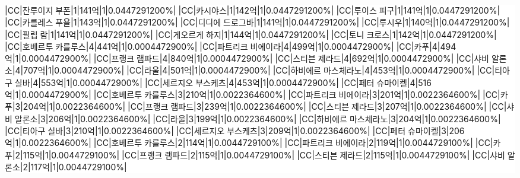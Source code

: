 |CC|잔루이지 부폰|1|141억|1|0.0447291200%|
|CC|카시야스|1|142억|1|0.0447291200%|
|CC|루이스 피구|1|141억|1|0.0447291200%|
|CC|카를레스 푸욜|1|143억|1|0.0447291200%|
|CC|디디에 드로그바|1|141억|1|0.0447291200%|
|CC|루시우|1|140억|1|0.0447291200%|
|CC|필립 람|1|141억|1|0.0447291200%|
|CC|게오르게 하지|1|144억|1|0.0447291200%|
|CC|토니 크로스|1|142억|1|0.0447291200%|
|CC|호베르투 카를루스|4|441억|1|0.0004472900%|
|CC|파트리크 비에이라|4|499억|1|0.0004472900%|
|CC|카푸|4|494억|1|0.0004472900%|
|CC|프랭크 램파드|4|840억|1|0.0004472900%|
|CC|스티븐 제라드|4|692억|1|0.0004472900%|
|CC|샤비 알론소|4|707억|1|0.0004472900%|
|CC|라울|4|501억|1|0.0004472900%|
|CC|하비에르 마스체라노|4|453억|1|0.0004472900%|
|CC|티아구 실바|4|553억|1|0.0004472900%|
|CC|세르지오 부스케츠|4|453억|1|0.0004472900%|
|CC|페터 슈마이켈|4|516억|1|0.0004472900%|
|CC|호베르투 카를루스|3|210억|1|0.0022364600%|
|CC|파트리크 비에이라|3|201억|1|0.0022364600%|
|CC|카푸|3|204억|1|0.0022364600%|
|CC|프랭크 램파드|3|239억|1|0.0022364600%|
|CC|스티븐 제라드|3|207억|1|0.0022364600%|
|CC|샤비 알론소|3|206억|1|0.0022364600%|
|CC|라울|3|199억|1|0.0022364600%|
|CC|하비에르 마스체라노|3|204억|1|0.0022364600%|
|CC|티아구 실바|3|210억|1|0.0022364600%|
|CC|세르지오 부스케츠|3|209억|1|0.0022364600%|
|CC|페터 슈마이켈|3|206억|1|0.0022364600%|
|CC|호베르투 카를루스|2|114억|1|0.0044729100%|
|CC|파트리크 비에이라|2|119억|1|0.0044729100%|
|CC|카푸|2|115억|1|0.0044729100%|
|CC|프랭크 램파드|2|115억|1|0.0044729100%|
|CC|스티븐 제라드|2|115억|1|0.0044729100%|
|CC|샤비 알론소|2|117억|1|0.0044729100%|